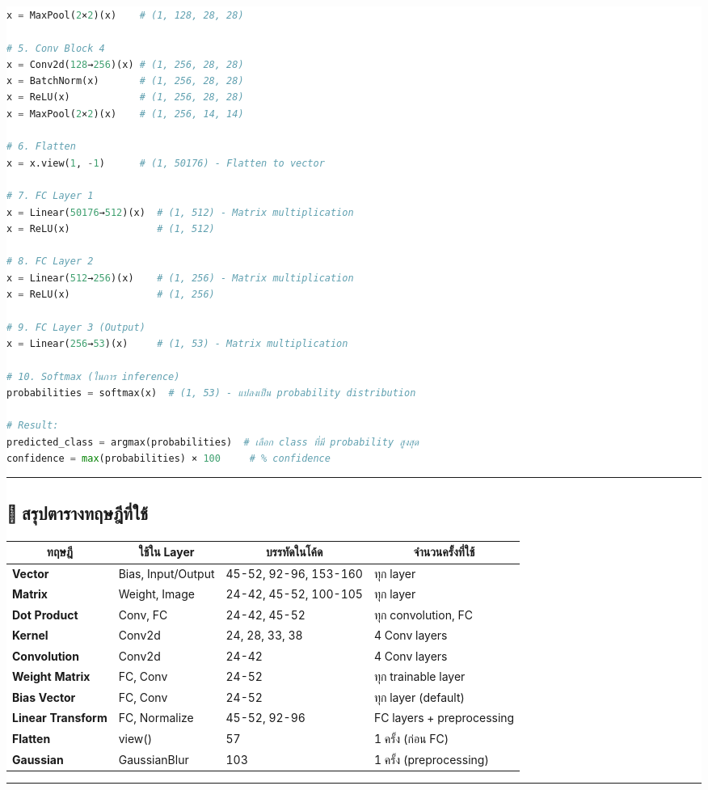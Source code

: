 ```python
x = MaxPool(2×2)(x)    # (1, 128, 28, 28)

# 5. Conv Block 4
x = Conv2d(128→256)(x) # (1, 256, 28, 28)
x = BatchNorm(x)       # (1, 256, 28, 28)
x = ReLU(x)            # (1, 256, 28, 28)
x = MaxPool(2×2)(x)    # (1, 256, 14, 14)

# 6. Flatten
x = x.view(1, -1)      # (1, 50176) - Flatten to vector

# 7. FC Layer 1
x = Linear(50176→512)(x)  # (1, 512) - Matrix multiplication
x = ReLU(x)               # (1, 512)

# 8. FC Layer 2
x = Linear(512→256)(x)    # (1, 256) - Matrix multiplication
x = ReLU(x)               # (1, 256)

# 9. FC Layer 3 (Output)
x = Linear(256→53)(x)     # (1, 53) - Matrix multiplication

# 10. Softmax (ในการ inference)
probabilities = softmax(x)  # (1, 53) - แปลงเป็น probability distribution

# Result:
predicted_class = argmax(probabilities)  # เลือก class ที่มี probability สูงสุด
confidence = max(probabilities) × 100     # % confidence
```

---

## 📌 สรุปตารางทฤษฎีที่ใช้

| ทฤษฎี | ใช้ใน Layer | บรรทัดในโค้ด | จำนวนครั้งที่ใช้ |
|--------|-------------|--------------|-----------------|
| **Vector** | Bias, Input/Output | 45-52, 92-96, 153-160 | ทุก layer |
| **Matrix** | Weight, Image | 24-42, 45-52, 100-105 | ทุก layer |
| **Dot Product** | Conv, FC | 24-42, 45-52 | ทุก convolution, FC |
| **Kernel** | Conv2d | 24, 28, 33, 38 | 4 Conv layers |
| **Convolution** | Conv2d | 24-42 | 4 Conv layers |
| **Weight Matrix** | FC, Conv | 24-52 | ทุก trainable layer |
| **Bias Vector** | FC, Conv | 24-52 | ทุก layer (default) |
| **Linear Transform** | FC, Normalize | 45-52, 92-96 | FC layers + preprocessing |
| **Flatten** | view() | 57 | 1 ครั้ง (ก่อน FC) |
| **Gaussian** | GaussianBlur | 103 | 1 ครั้ง (preprocessing) |

---